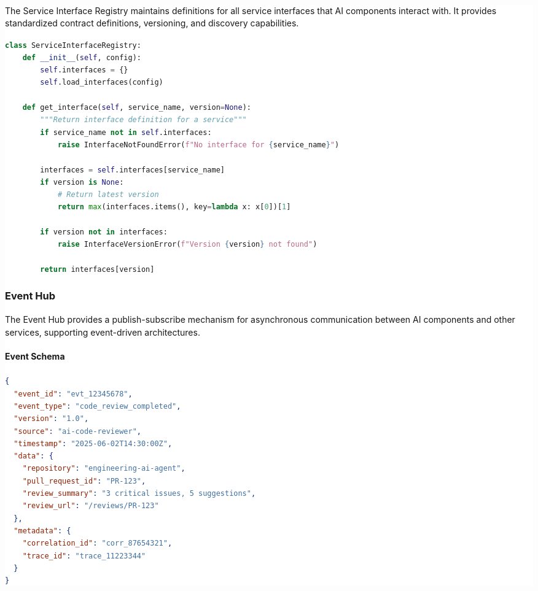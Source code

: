 The Service Interface Registry maintains definitions for all service interfaces that AI components interact with. It provides standardized contract definitions, versioning, and discovery capabilities.

```python
class ServiceInterfaceRegistry:
    def __init__(self, config):
        self.interfaces = {}
        self.load_interfaces(config)
    
    def get_interface(self, service_name, version=None):
        """Return interface definition for a service"""
        if service_name not in self.interfaces:
            raise InterfaceNotFoundError(f"No interface for {service_name}")
        
        interfaces = self.interfaces[service_name]
        if version is None:
            # Return latest version
            return max(interfaces.items(), key=lambda x: x[0])[1]
        
        if version not in interfaces:
            raise InterfaceVersionError(f"Version {version} not found")
        
        return interfaces[version]
```

### Event Hub

The Event Hub provides a publish-subscribe mechanism for asynchronous communication between AI components and other services, supporting event-driven architectures.

#### Event Schema

```json
{
  "event_id": "evt_12345678",
  "event_type": "code_review_completed",
  "version": "1.0",
  "source": "ai-code-reviewer",
  "timestamp": "2025-06-02T14:30:00Z",
  "data": {
    "repository": "engineering-ai-agent",
    "pull_request_id": "PR-123",
    "review_summary": "3 critical issues, 5 suggestions",
    "review_url": "/reviews/PR-123"
  },
  "metadata": {
    "correlation_id": "corr_87654321",
    "trace_id": "trace_11223344"
  }
}
```
